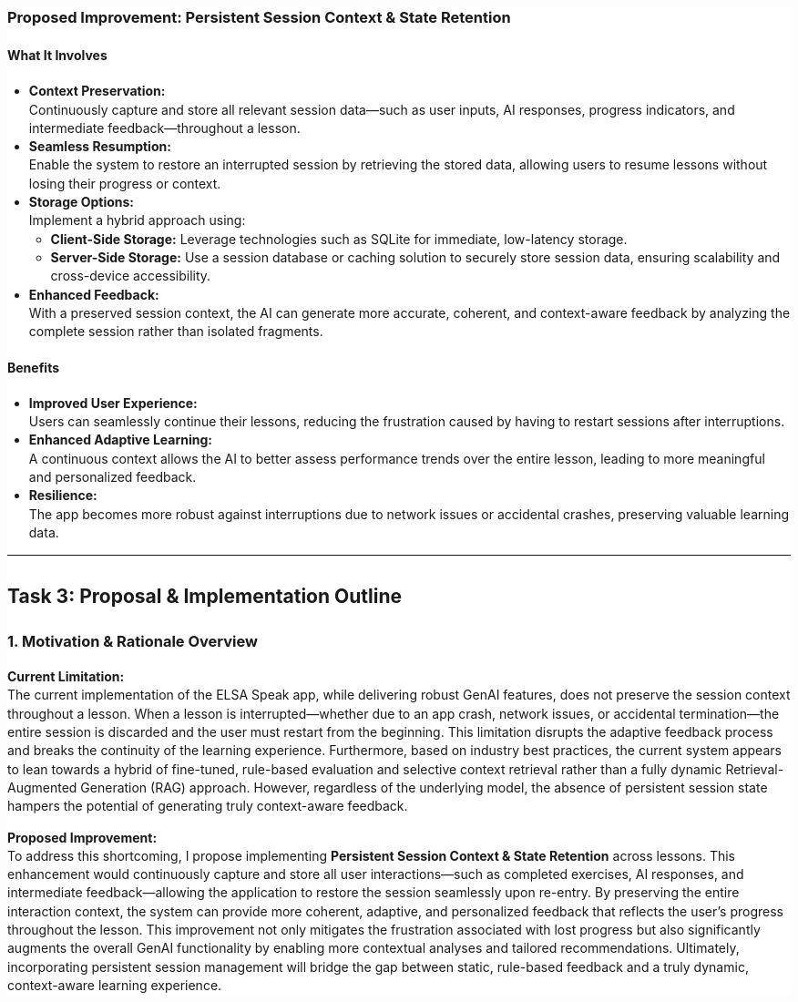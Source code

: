 ### Proposed Improvement: Persistent Session Context & State Retention

#### What It Involves
- **Context Preservation:**  
  Continuously capture and store all relevant session data—such as user inputs, AI responses, progress indicators, and intermediate feedback—throughout a lesson.
- **Seamless Resumption:**  
  Enable the system to restore an interrupted session by retrieving the stored data, allowing users to resume lessons without losing their progress or context.
- **Storage Options:**  
  Implement a hybrid approach using:
  - **Client-Side Storage:** Leverage technologies such as SQLite for immediate, low-latency storage.
  - **Server-Side Storage:** Use a session database or caching solution to securely store session data, ensuring scalability and cross-device accessibility.
- **Enhanced Feedback:**  
  With a preserved session context, the AI can generate more accurate, coherent, and context-aware feedback by analyzing the complete session rather than isolated fragments.

#### Benefits
- **Improved User Experience:**  
  Users can seamlessly continue their lessons, reducing the frustration caused by having to restart sessions after interruptions.
- **Enhanced Adaptive Learning:**  
  A continuous context allows the AI to better assess performance trends over the entire lesson, leading to more meaningful and personalized feedback.
- **Resilience:**  
  The app becomes more robust against interruptions due to network issues or accidental crashes, preserving valuable learning data.

---

## Task 3: Proposal & Implementation Outline

### 1. Motivation & Rationale Overview

**Current Limitation:**  
The current implementation of the ELSA Speak app, while delivering robust GenAI features, does not preserve the session context throughout a lesson. When a lesson is interrupted—whether due to an app crash, network issues, or accidental termination—the entire session is discarded and the user must restart from the beginning. This limitation disrupts the adaptive feedback process and breaks the continuity of the learning experience. Furthermore, based on industry best practices, the current system appears to lean towards a hybrid of fine-tuned, rule-based evaluation and selective context retrieval rather than a fully dynamic Retrieval-Augmented Generation (RAG) approach. However, regardless of the underlying model, the absence of persistent session state hampers the potential of generating truly context-aware feedback.

**Proposed Improvement:**  
To address this shortcoming, I propose implementing **Persistent Session Context & State Retention** across lessons. This enhancement would continuously capture and store all user interactions—such as completed exercises, AI responses, and intermediate feedback—allowing the application to restore the session seamlessly upon re-entry. By preserving the entire interaction context, the system can provide more coherent, adaptive, and personalized feedback that reflects the user’s progress throughout the lesson. This improvement not only mitigates the frustration associated with lost progress but also significantly augments the overall GenAI functionality by enabling more contextual analyses and tailored recommendations. Ultimately, incorporating persistent session management will bridge the gap between static, rule-based feedback and a truly dynamic, context-aware learning experience.
